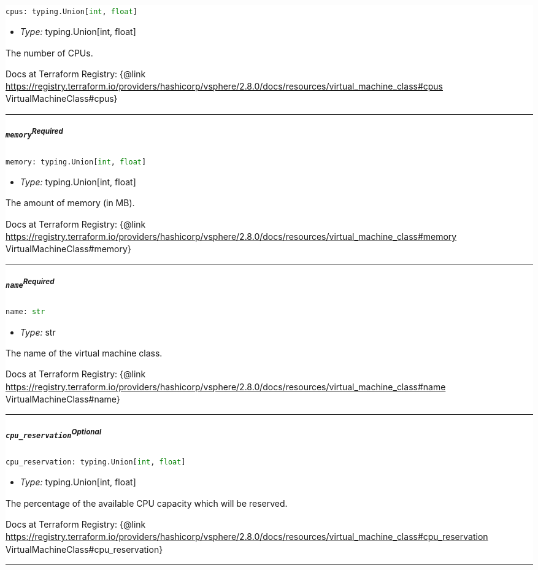 ```python
cpus: typing.Union[int, float]
```

- *Type:* typing.Union[int, float]

The number of CPUs.

Docs at Terraform Registry: {@link https://registry.terraform.io/providers/hashicorp/vsphere/2.8.0/docs/resources/virtual_machine_class#cpus VirtualMachineClass#cpus}

---

##### `memory`<sup>Required</sup> <a name="memory" id="@cdktf/provider-vsphere.virtualMachineClass.VirtualMachineClassConfig.property.memory"></a>

```python
memory: typing.Union[int, float]
```

- *Type:* typing.Union[int, float]

The amount of memory (in MB).

Docs at Terraform Registry: {@link https://registry.terraform.io/providers/hashicorp/vsphere/2.8.0/docs/resources/virtual_machine_class#memory VirtualMachineClass#memory}

---

##### `name`<sup>Required</sup> <a name="name" id="@cdktf/provider-vsphere.virtualMachineClass.VirtualMachineClassConfig.property.name"></a>

```python
name: str
```

- *Type:* str

The name of the virtual machine class.

Docs at Terraform Registry: {@link https://registry.terraform.io/providers/hashicorp/vsphere/2.8.0/docs/resources/virtual_machine_class#name VirtualMachineClass#name}

---

##### `cpu_reservation`<sup>Optional</sup> <a name="cpu_reservation" id="@cdktf/provider-vsphere.virtualMachineClass.VirtualMachineClassConfig.property.cpuReservation"></a>

```python
cpu_reservation: typing.Union[int, float]
```

- *Type:* typing.Union[int, float]

The percentage of the available CPU capacity which will be reserved.

Docs at Terraform Registry: {@link https://registry.terraform.io/providers/hashicorp/vsphere/2.8.0/docs/resources/virtual_machine_class#cpu_reservation VirtualMachineClass#cpu_reservation}

---